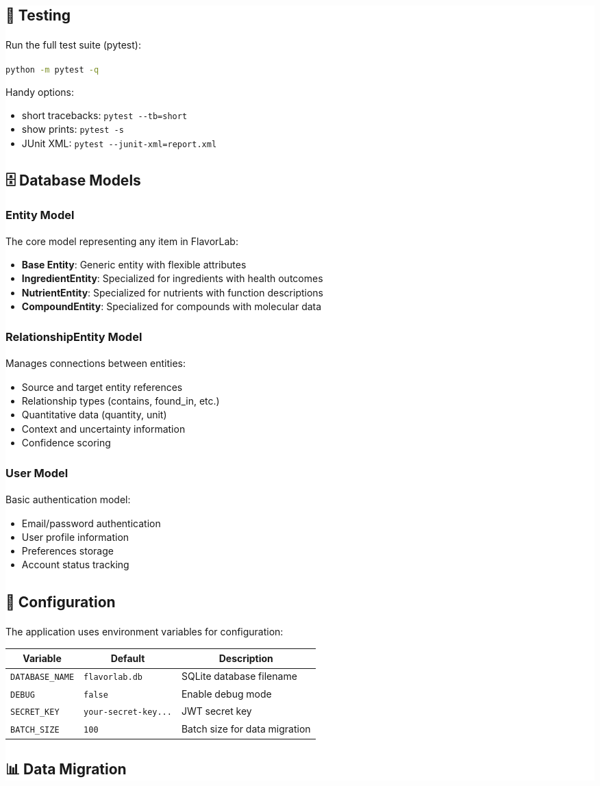 ## 🧪 Testing

Run the full test suite (pytest):
```bash
python -m pytest -q
```

Handy options:
- short tracebacks: `pytest --tb=short`
- show prints: `pytest -s`
- JUnit XML: `pytest --junit-xml=report.xml`

## 🗄️ Database Models

### Entity Model
The core model representing any item in FlavorLab:
- **Base Entity**: Generic entity with flexible attributes
- **IngredientEntity**: Specialized for ingredients with health outcomes
- **NutrientEntity**: Specialized for nutrients with function descriptions
- **CompoundEntity**: Specialized for compounds with molecular data

### RelationshipEntity Model
Manages connections between entities:
- Source and target entity references
- Relationship types (contains, found_in, etc.)
- Quantitative data (quantity, unit)
- Context and uncertainty information
- Confidence scoring

### User Model
Basic authentication model:
- Email/password authentication
- User profile information
- Preferences storage
- Account status tracking

## 🔧 Configuration

The application uses environment variables for configuration:

| Variable | Default | Description |
|----------|---------|-------------|
| `DATABASE_NAME` | `flavorlab.db` | SQLite database filename |
| `DEBUG` | `false` | Enable debug mode |
| `SECRET_KEY` | `your-secret-key...` | JWT secret key |
| `BATCH_SIZE` | `100` | Batch size for data migration |

## 📊 Data Migration
